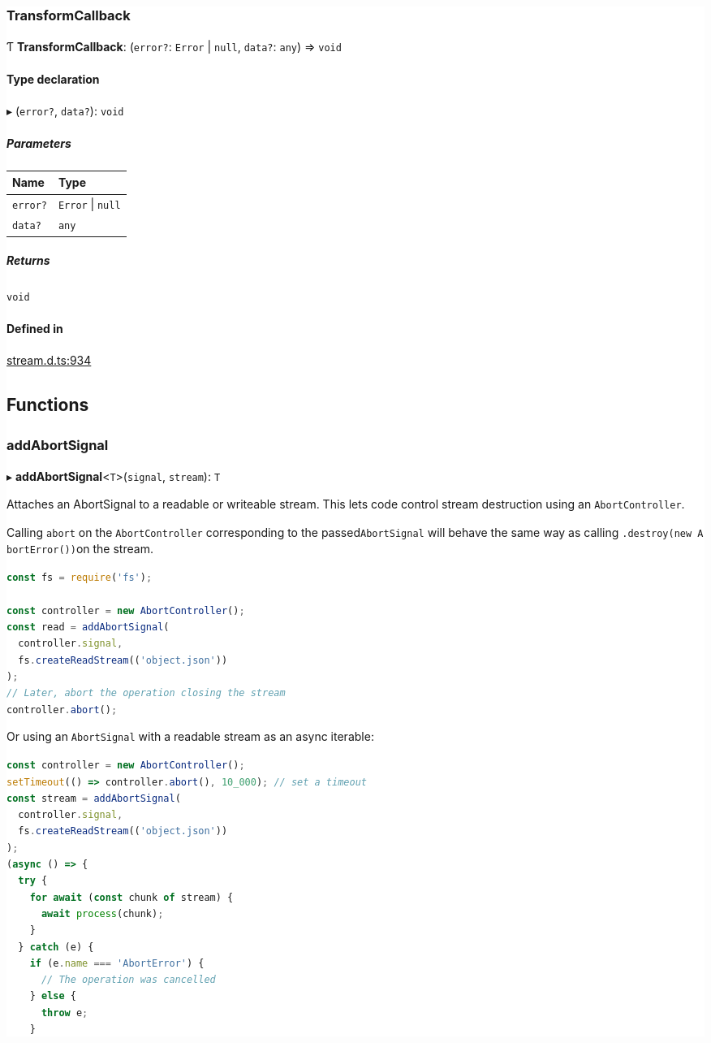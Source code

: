### TransformCallback

Ƭ **TransformCallback**: (`error?`: `Error` \| ``null``, `data?`: `any`) => `void`

#### Type declaration

▸ (`error?`, `data?`): `void`

##### Parameters

| Name | Type |
| :------ | :------ |
| `error?` | `Error` \| ``null`` |
| `data?` | `any` |

##### Returns

`void`

#### Defined in

[stream.d.ts:934](https://github.com/goodcodedev/bun-types/blob/8bd1b3a/stream.d.ts#L934)

## Functions

### addAbortSignal

▸ **addAbortSignal**<`T`\>(`signal`, `stream`): `T`

Attaches an AbortSignal to a readable or writeable stream. This lets code
control stream destruction using an `AbortController`.

Calling `abort` on the `AbortController` corresponding to the passed`AbortSignal` will behave the same way as calling `.destroy(new AbortError())`on the stream.

```js
const fs = require('fs');

const controller = new AbortController();
const read = addAbortSignal(
  controller.signal,
  fs.createReadStream(('object.json'))
);
// Later, abort the operation closing the stream
controller.abort();
```

Or using an `AbortSignal` with a readable stream as an async iterable:

```js
const controller = new AbortController();
setTimeout(() => controller.abort(), 10_000); // set a timeout
const stream = addAbortSignal(
  controller.signal,
  fs.createReadStream(('object.json'))
);
(async () => {
  try {
    for await (const chunk of stream) {
      await process(chunk);
    }
  } catch (e) {
    if (e.name === 'AbortError') {
      // The operation was cancelled
    } else {
      throw e;
    }
```